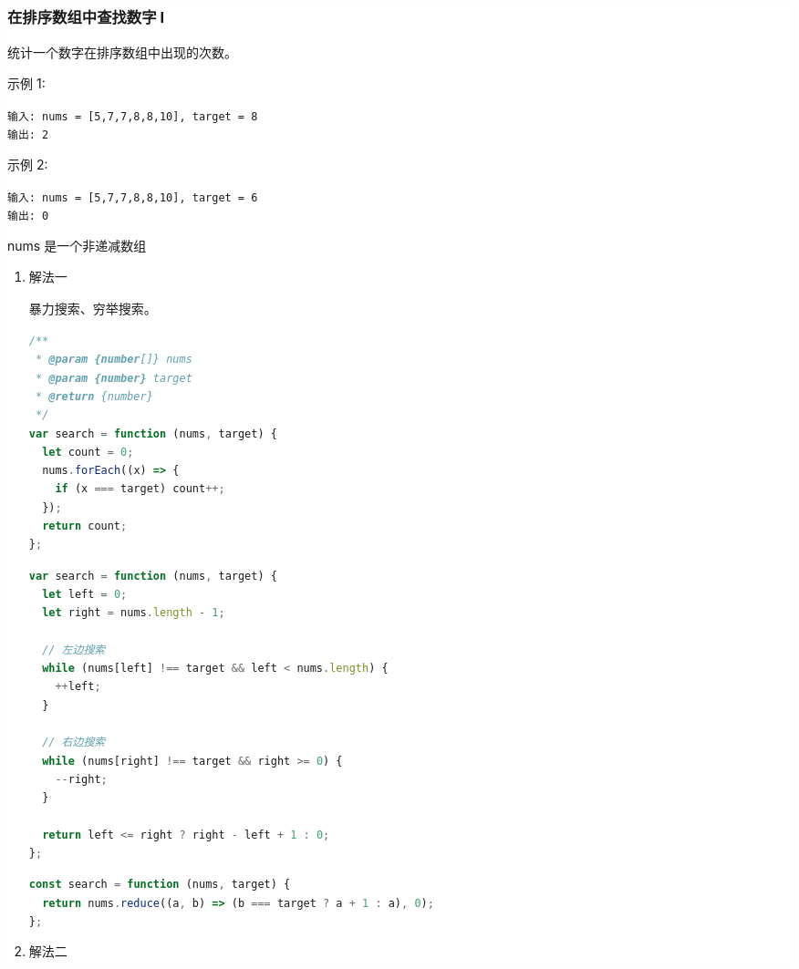 
### 在排序数组中查找数字 I
统计一个数字在排序数组中出现的次数。

示例 1:
```
输入: nums = [5,7,7,8,8,10], target = 8
输出: 2
```

示例 2:
```
输入: nums = [5,7,7,8,8,10], target = 6
输出: 0
```

nums 是一个非递减数组

1. 解法一

    暴力搜索、穷举搜索。

    ```javascript
    /**
     * @param {number[]} nums
     * @param {number} target
     * @return {number}
     */
    var search = function (nums, target) {
      let count = 0;
      nums.forEach((x) => {
        if (x === target) count++;
      });
      return count;
    };
    ```

    ```javascript
    var search = function (nums, target) {
      let left = 0;
      let right = nums.length - 1;

      // 左边搜索
      while (nums[left] !== target && left < nums.length) {
        ++left;
      }

      // 右边搜索
      while (nums[right] !== target && right >= 0) {
        --right;
      }

      return left <= right ? right - left + 1 : 0;
    };
    ```

    ```javascript
    const search = function (nums, target) {
      return nums.reduce((a, b) => (b === target ? a + 1 : a), 0);
    };
    ```
2. 解法二
